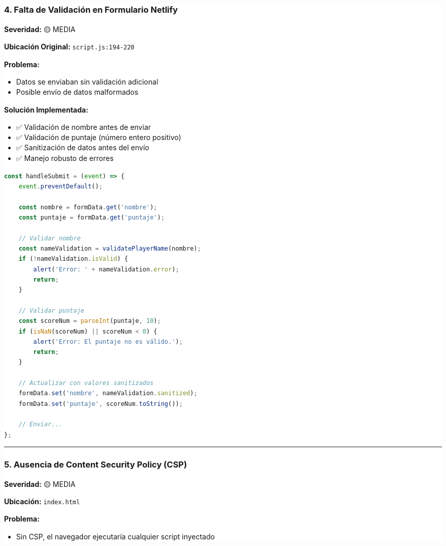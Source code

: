 
### 4. **Falta de Validación en Formulario Netlify**

**Severidad:** 🟡 MEDIA

**Ubicación Original:** `script.js:194-220`

**Problema:**
- Datos se enviaban sin validación adicional
- Posible envío de datos malformados

**Solución Implementada:**
- ✅ Validación de nombre antes de enviar
- ✅ Validación de puntaje (número entero positivo)
- ✅ Sanitización de datos antes del envío
- ✅ Manejo robusto de errores

```javascript
const handleSubmit = (event) => {
    event.preventDefault();
    
    const nombre = formData.get('nombre');
    const puntaje = formData.get('puntaje');
    
    // Validar nombre
    const nameValidation = validatePlayerName(nombre);
    if (!nameValidation.isValid) {
        alert('Error: ' + nameValidation.error);
        return;
    }
    
    // Validar puntaje
    const scoreNum = parseInt(puntaje, 10);
    if (isNaN(scoreNum) || scoreNum < 0) {
        alert('Error: El puntaje no es válido.');
        return;
    }
    
    // Actualizar con valores sanitizados
    formData.set('nombre', nameValidation.sanitized);
    formData.set('puntaje', scoreNum.toString());
    
    // Enviar...
};
```

---

### 5. **Ausencia de Content Security Policy (CSP)**

**Severidad:** 🟡 MEDIA

**Ubicación:** `index.html`

**Problema:**
- Sin CSP, el navegador ejecutaría cualquier script inyectado
